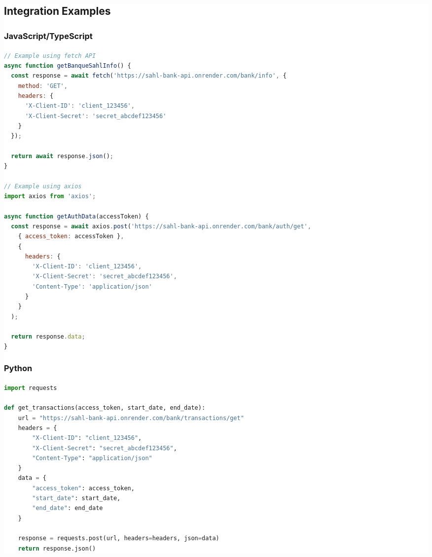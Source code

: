 
## Integration Examples

### JavaScript/TypeScript

```javascript
// Example using fetch API
async function getBanqueSahlInfo() {
  const response = await fetch('https://sahl-bank-api.onrender.com/bank/info', {
    method: 'GET',
    headers: {
      'X-Client-ID': 'client_123456',
      'X-Client-Secret': 'secret_abcdef123456'
    }
  });
  
  return await response.json();
}

// Example using axios
import axios from 'axios';

async function getAuthData(accessToken) {
  const response = await axios.post('https://sahl-bank-api.onrender.com/bank/auth/get', 
    { access_token: accessToken },
    {
      headers: {
        'X-Client-ID': 'client_123456',
        'X-Client-Secret': 'secret_abcdef123456',
        'Content-Type': 'application/json'
      }
    }
  );
  
  return response.data;
}
```

### Python

```python
import requests

def get_transactions(access_token, start_date, end_date):
    url = "https://sahl-bank-api.onrender.com/bank/transactions/get"
    headers = {
        "X-Client-ID": "client_123456",
        "X-Client-Secret": "secret_abcdef123456",
        "Content-Type": "application/json"
    }
    data = {
        "access_token": access_token,
        "start_date": start_date,
        "end_date": end_date
    }
    
    response = requests.post(url, headers=headers, json=data)
    return response.json()
```
